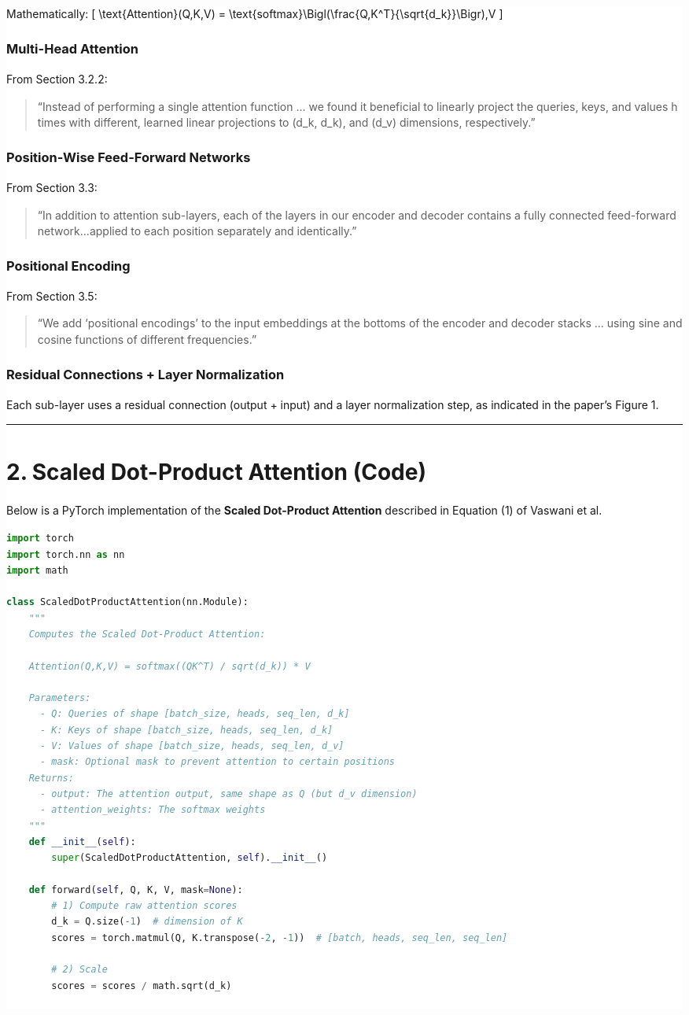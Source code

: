 Mathematically:
\[
\text{Attention}(Q,K,V) = \text{softmax}\Bigl(\frac{Q\,K^T}{\sqrt{d_k}}\Bigr)\,V
\]

### Multi-Head Attention
From Section 3.2.2:
> “Instead of performing a single attention function ... we found it beneficial to linearly project the queries, keys, and values h times with different, learned linear projections to \(d_k, d_k\), and \(d_v\) dimensions, respectively.”

### Position-Wise Feed-Forward Networks
From Section 3.3:
> “In addition to attention sub-layers, each of the layers in our encoder and decoder contains a fully connected feed-forward network...applied to each position separately and identically.”

### Positional Encoding
From Section 3.5:
> “We add ‘positional encodings’ to the input embeddings at the bottoms of the encoder and decoder stacks ... using sine and cosine functions of different frequencies.”

### Residual Connections + Layer Normalization
Each sub-layer uses a residual connection (output + input) and a layer normalization step, as indicated in the paper’s Figure 1.

---

# 2. Scaled Dot-Product Attention (Code)

Below is a PyTorch implementation of the **Scaled Dot-Product Attention** described in Equation (1) of Vaswani et al.

```python
import torch
import torch.nn as nn
import math

class ScaledDotProductAttention(nn.Module):
    """
    Computes the Scaled Dot-Product Attention:
    
    Attention(Q,K,V) = softmax((QK^T) / sqrt(d_k)) * V
    
    Parameters:
      - Q: Queries of shape [batch_size, heads, seq_len, d_k]
      - K: Keys of shape [batch_size, heads, seq_len, d_k]
      - V: Values of shape [batch_size, heads, seq_len, d_v]
      - mask: Optional mask to prevent attention to certain positions
    Returns:
      - output: The attention output, same shape as Q (but d_v dimension)
      - attention_weights: The softmax weights
    """
    def __init__(self):
        super(ScaledDotProductAttention, self).__init__()

    def forward(self, Q, K, V, mask=None):
        # 1) Compute raw attention scores
        d_k = Q.size(-1)  # dimension of K
        scores = torch.matmul(Q, K.transpose(-2, -1))  # [batch, heads, seq_len, seq_len]
        
        # 2) Scale
        scores = scores / math.sqrt(d_k)
        
```